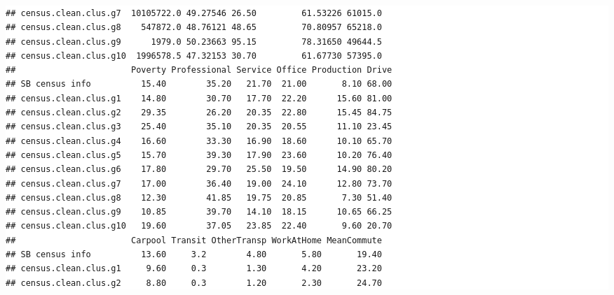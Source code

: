     ## census.clean.clus.g7  10105722.0 49.27546 26.50         61.53226 61015.0
    ## census.clean.clus.g8    547872.0 48.76121 48.65         70.80957 65218.0
    ## census.clean.clus.g9      1979.0 50.23663 95.15         78.31650 49644.5
    ## census.clean.clus.g10  1996578.5 47.32153 30.70         61.67730 57395.0
    ##                       Poverty Professional Service Office Production Drive
    ## SB census info          15.40        35.20   21.70  21.00       8.10 68.00
    ## census.clean.clus.g1    14.80        30.70   17.70  22.20      15.60 81.00
    ## census.clean.clus.g2    29.35        26.20   20.35  22.80      15.45 84.75
    ## census.clean.clus.g3    25.40        35.10   20.35  20.55      11.10 23.45
    ## census.clean.clus.g4    16.60        33.30   16.90  18.60      10.10 65.70
    ## census.clean.clus.g5    15.70        39.30   17.90  23.60      10.20 76.40
    ## census.clean.clus.g6    17.80        29.70   25.50  19.50      14.90 80.20
    ## census.clean.clus.g7    17.00        36.40   19.00  24.10      12.80 73.70
    ## census.clean.clus.g8    12.30        41.85   19.75  20.85       7.30 51.40
    ## census.clean.clus.g9    10.85        39.70   14.10  18.15      10.65 66.25
    ## census.clean.clus.g10   19.60        37.05   23.85  22.40       9.60 20.70
    ##                       Carpool Transit OtherTransp WorkAtHome MeanCommute
    ## SB census info          13.60     3.2        4.80       5.80       19.40
    ## census.clean.clus.g1     9.60     0.3        1.30       4.20       23.20
    ## census.clean.clus.g2     8.80     0.3        1.20       2.30       24.70